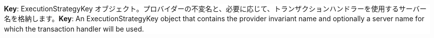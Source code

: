 <span data-ttu-id="020b5-221">**Key**: ExecutionStrategyKey オブジェクト。プロバイダーの不変名と、必要に応じて、トランザクションハンドラーを使用するサーバー名を格納します。</span><span class="sxs-lookup"><span data-stu-id="020b5-221">**Key**: An ExecutionStrategyKey object that contains the provider invariant name and optionally a server name for which the transaction handler will be used.</span></span>  
